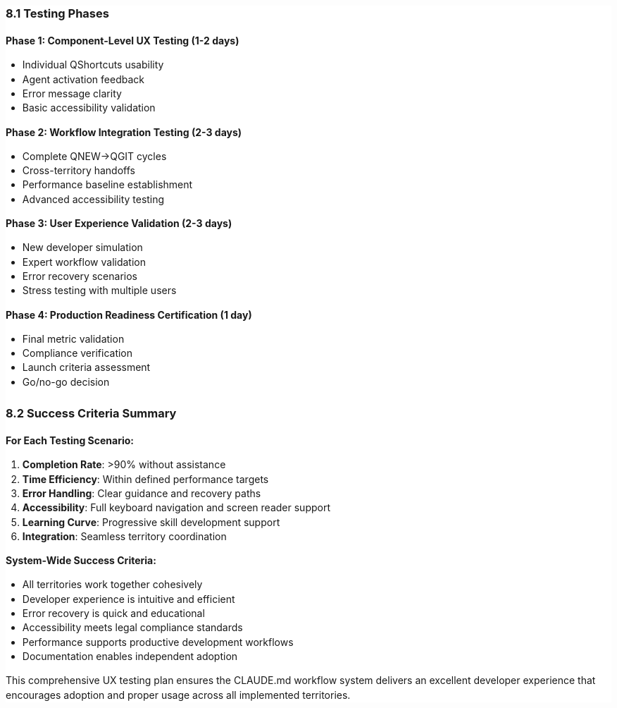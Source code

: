### 8.1 Testing Phases

**Phase 1: Component-Level UX Testing (1-2 days)**
- Individual QShortcuts usability
- Agent activation feedback
- Error message clarity
- Basic accessibility validation

**Phase 2: Workflow Integration Testing (2-3 days)**
- Complete QNEW→QGIT cycles
- Cross-territory handoffs
- Performance baseline establishment
- Advanced accessibility testing

**Phase 3: User Experience Validation (2-3 days)**
- New developer simulation
- Expert workflow validation
- Error recovery scenarios
- Stress testing with multiple users

**Phase 4: Production Readiness Certification (1 day)**
- Final metric validation
- Compliance verification
- Launch criteria assessment
- Go/no-go decision

### 8.2 Success Criteria Summary

**For Each Testing Scenario:**
1. **Completion Rate**: >90% without assistance
2. **Time Efficiency**: Within defined performance targets
3. **Error Handling**: Clear guidance and recovery paths
4. **Accessibility**: Full keyboard navigation and screen reader support
5. **Learning Curve**: Progressive skill development support
6. **Integration**: Seamless territory coordination

**System-Wide Success Criteria:**
- All territories work together cohesively
- Developer experience is intuitive and efficient
- Error recovery is quick and educational
- Accessibility meets legal compliance standards
- Performance supports productive development workflows
- Documentation enables independent adoption

This comprehensive UX testing plan ensures the CLAUDE.md workflow system delivers an excellent developer experience that encourages adoption and proper usage across all implemented territories.